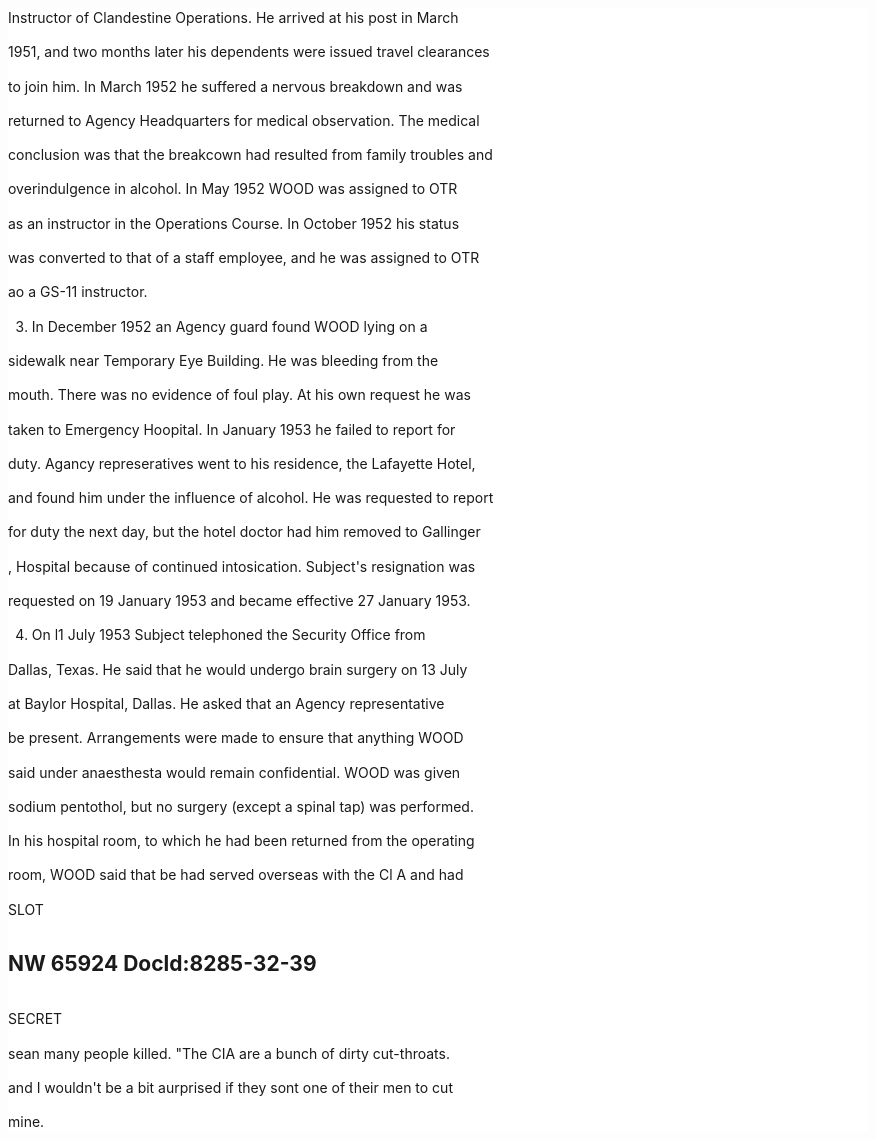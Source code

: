 Instructor of Clandestine Operations. He arrived at his post in March

1951, and two months later his dependents were issued travel clearances

to join him. In March 1952 he suffered a nervous breakdown and was

returned to Agency Headquarters for medical observation. The medical

conclusion was that the breakcown had resulted from family troubles and

overindulgence in alcohol. In May 1952 WOOD was assigned to OTR

as an instructor in the Operations Course. In October 1952 his status

was converted to that of a staff employee, and he was assigned to OTR

ao a GS-11 instructor.

3. In December 1952 an Agency guard found WOOD lying on a

sidewalk near Temporary Eye Building. He was bleeding from the

mouth. There was no evidence of foul play. At his own request he was

taken to Emergency Hoopital. In January 1953 he failed to report for

duty. Agancy represeratives went to his residence, the Lafayette Hotel,

and found him under the influence of alcohol. He was requested to report

for duty the next day, but the hotel doctor had him removed to Gallinger

, Hospital because of continued intosication. Subject's resignation was

requested on 19 January 1953 and became effective 27 January 1953.

4. On l1 July 1953 Subject telephoned the Security Office from

Dallas, Texas. He said that he would undergo brain surgery on 13 July

at Baylor Hospital, Dallas. He asked that an Agency representative

be present. Arrangements were made to ensure that anything WOOD

said under anaesthesta would remain confidential. WOOD was given

sodium pentothol, but no surgery (except a spinal tap) was performed.

In his hospital room, to which he had been returned from the operating

room, WOOD said that be had served overseas with the Cl A and had

SLOT

NW 65924 Docld:8285-32-39
---

##
SECRET

sean many people killed. "The CIA are a bunch of dirty cut-throats.

and I wouldn't be a bit aurprised if they sont one of their men to cut

mine.
